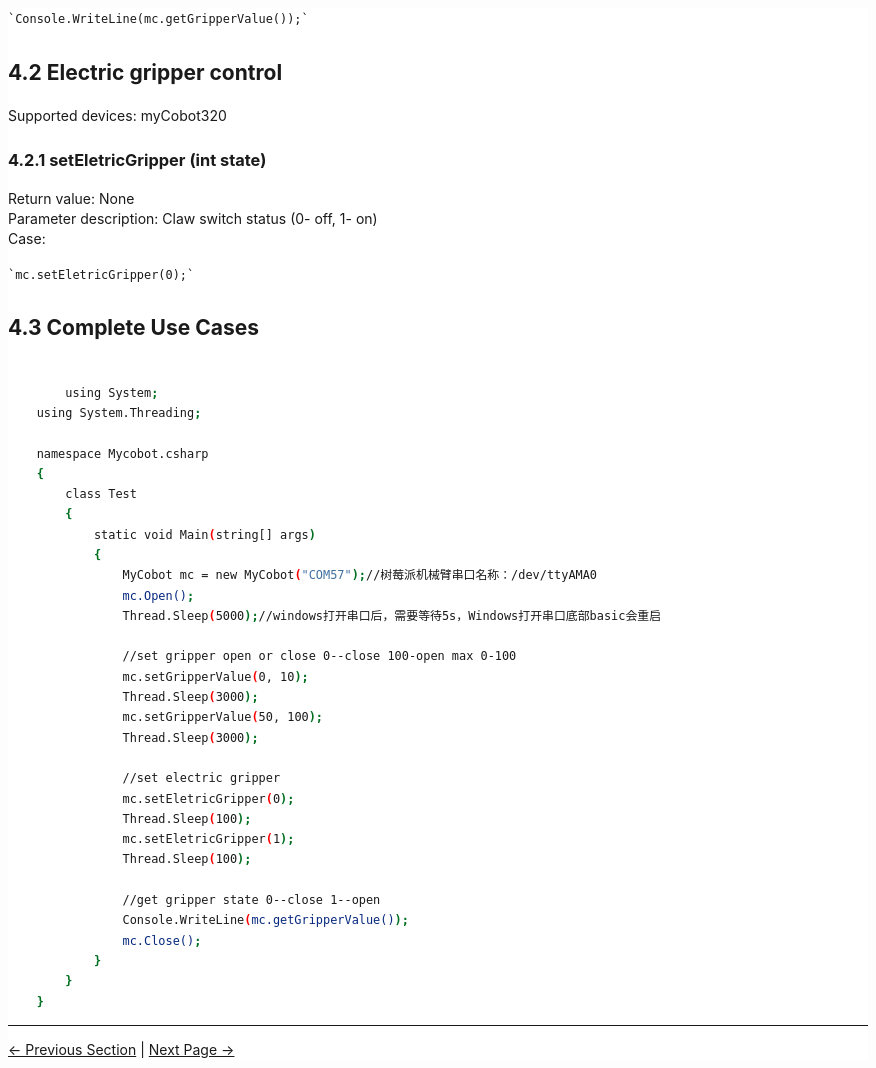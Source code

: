 	`Console.WriteLine(mc.getGripperValue());`

## 4.2 Electric gripper control
Supported devices: myCobot320<br>
### 4.2.1 **setEletricGripper (int state)**<br>
Return value: None<br>
Parameter description: Claw switch status (0- off, 1- on)<br>
Case:<br>

	`mc.setEletricGripper(0);`
## 4.3 Complete Use Cases
```bash

		using System;
	using System.Threading;
	
	namespace Mycobot.csharp
	{
	    class Test
	    {
	        static void Main(string[] args)
	        {
	            MyCobot mc = new MyCobot("COM57");//树莓派机械臂串口名称：/dev/ttyAMA0
	            mc.Open();
	            Thread.Sleep(5000);//windows打开串口后，需要等待5s，Windows打开串口底部basic会重启
	
	            //set gripper open or close 0--close 100-open max 0-100
	            mc.setGripperValue(0, 10);
	            Thread.Sleep(3000);
	            mc.setGripperValue(50, 100);
	            Thread.Sleep(3000);
	
				//set electric gripper
				mc.setEletricGripper(0);
				Thread.Sleep(100);
				mc.setEletricGripper(1);
				Thread.Sleep(100);
	
	            //get gripper state 0--close 1--open
	            Console.WriteLine(mc.getGripperValue());
	            mc.Close();
	        }
	    }
	}
```
---

[← Previous Section](../15-ApplicationBaseCSharp/15.2-myCobot320-PI.md) | [Next Page →](../15-ApplicationBaseCSharp/15.4-API.md)